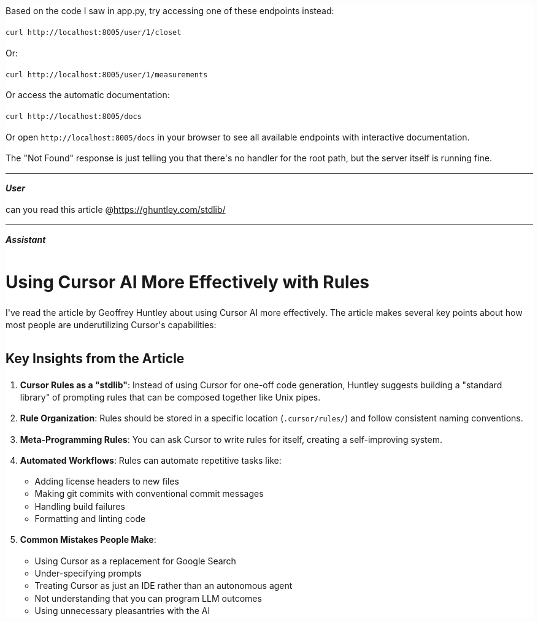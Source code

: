 Based on the code I saw in app.py, try accessing one of these endpoints instead:

```bash
curl http://localhost:8005/user/1/closet
```

Or:

```bash
curl http://localhost:8005/user/1/measurements
```

Or access the automatic documentation:

```bash
curl http://localhost:8005/docs
```

Or open `http://localhost:8005/docs` in your browser to see all available endpoints with interactive documentation.

The "Not Found" response is just telling you that there's no handler for the root path, but the server itself is running fine.

---

_**User**_

can you read this article @https://ghuntley.com/stdlib/ 

---

_**Assistant**_

# Using Cursor AI More Effectively with Rules

I've read the article by Geoffrey Huntley about using Cursor AI more effectively. The article makes several key points about how most people are underutilizing Cursor's capabilities:

## Key Insights from the Article

1. **Cursor Rules as a "stdlib"**: Instead of using Cursor for one-off code generation, Huntley suggests building a "standard library" of prompting rules that can be composed together like Unix pipes.

2. **Rule Organization**: Rules should be stored in a specific location (`.cursor/rules/`) and follow consistent naming conventions.

3. **Meta-Programming Rules**: You can ask Cursor to write rules for itself, creating a self-improving system.

4. **Automated Workflows**: Rules can automate repetitive tasks like:
   - Adding license headers to new files
   - Making git commits with conventional commit messages
   - Handling build failures
   - Formatting and linting code

5. **Common Mistakes People Make**:
   - Using Cursor as a replacement for Google Search
   - Under-specifying prompts
   - Treating Cursor as just an IDE rather than an autonomous agent
   - Not understanding that you can program LLM outcomes
   - Using unnecessary pleasantries with the AI
